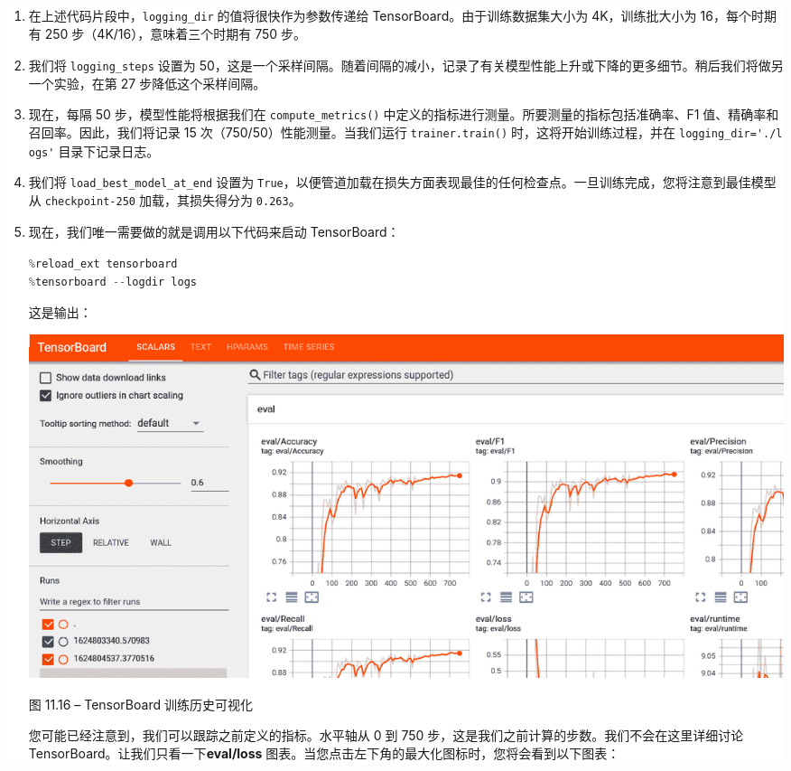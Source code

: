 1.  在上述代码片段中，`logging_dir` 的值将很快作为参数传递给 TensorBoard。由于训练数据集大小为 4K，训练批大小为 16，每个时期有 250 步（4K/16），意味着三个时期有 750 步。

1.  我们将 `logging_steps` 设置为 50，这是一个采样间隔。随着间隔的减小，记录了有关模型性能上升或下降的更多细节。稍后我们将做另一个实验，在第 27 步降低这个采样间隔。

1.  现在，每隔 50 步，模型性能将根据我们在 `compute_metrics()` 中定义的指标进行测量。所要测量的指标包括准确率、F1 值、精确率和召回率。因此，我们将记录 15 次（750/50）性能测量。当我们运行 `trainer.train()` 时，这将开始训练过程，并在 `logging_dir='./logs'` 目录下记录日志。

1.  我们将 `load_best_model_at_end` 设置为 `True`，以便管道加载在损失方面表现最佳的任何检查点。一旦训练完成，您将注意到最佳模型从 `checkpoint-250` 加载，其损失得分为 `0.263`。

1.  现在，我们唯一需要做的就是调用以下代码来启动 TensorBoard：

    ```py
    %reload_ext tensorboard
    %tensorboard --logdir logs
    ```

    这是输出：

    ![图 11.16 – TensorBoard 训练历史可视化](img/B17123_11_016.jpg)

    图 11.16 – TensorBoard 训练历史可视化

    您可能已经注意到，我们可以跟踪之前定义的指标。水平轴从 0 到 750 步，这是我们之前计算的步数。我们不会在这里详细讨论 TensorBoard。让我们只看一下**eval/loss** 图表。当您点击左下角的最大化图标时，您将会看到以下图表：
